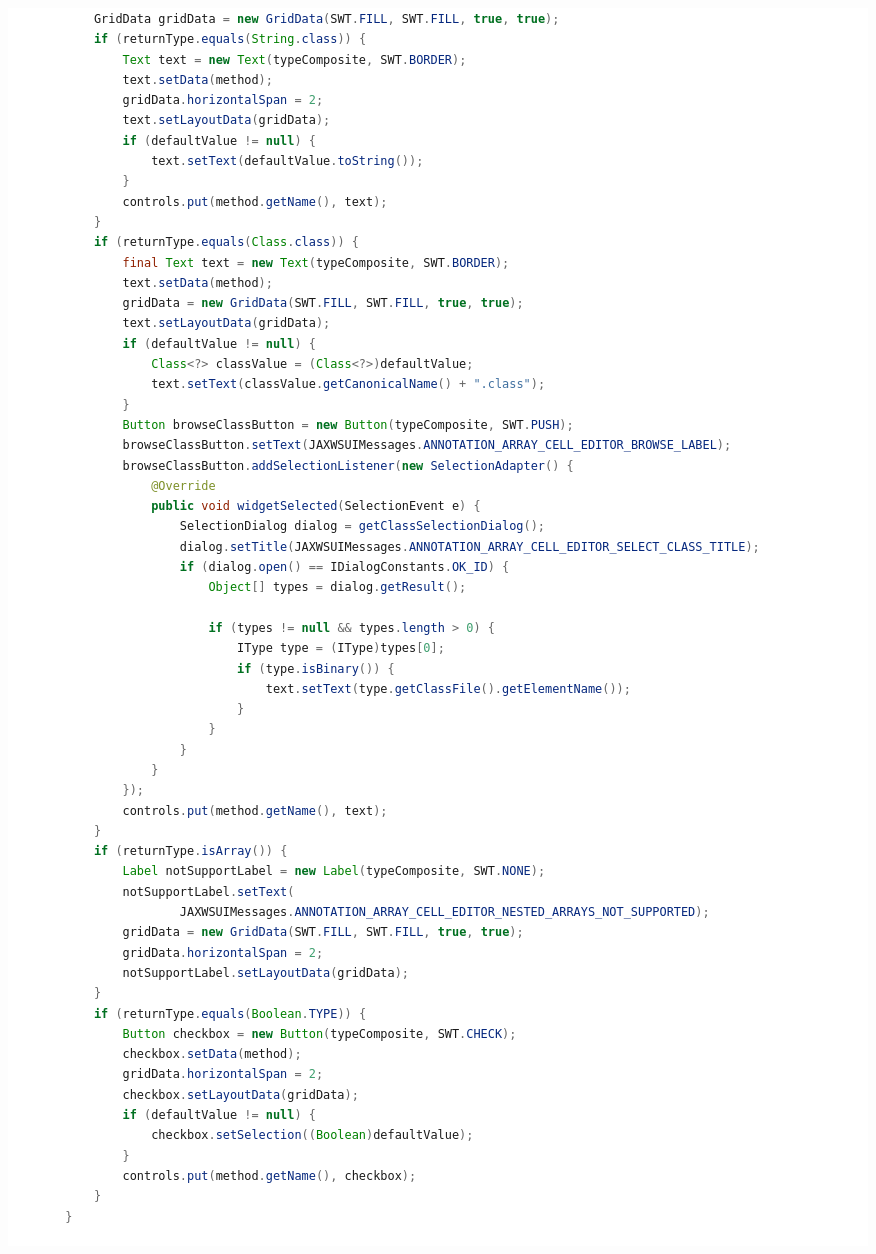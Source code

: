 ```java
            GridData gridData = new GridData(SWT.FILL, SWT.FILL, true, true);
            if (returnType.equals(String.class)) {
                Text text = new Text(typeComposite, SWT.BORDER);
                text.setData(method);
                gridData.horizontalSpan = 2;
                text.setLayoutData(gridData);
                if (defaultValue != null) {
                    text.setText(defaultValue.toString());
                }
                controls.put(method.getName(), text);
            }
            if (returnType.equals(Class.class)) {
                final Text text = new Text(typeComposite, SWT.BORDER);
                text.setData(method);
                gridData = new GridData(SWT.FILL, SWT.FILL, true, true);
                text.setLayoutData(gridData);
                if (defaultValue != null) {
                    Class<?> classValue = (Class<?>)defaultValue;
                    text.setText(classValue.getCanonicalName() + ".class");    
                }
                Button browseClassButton = new Button(typeComposite, SWT.PUSH);
                browseClassButton.setText(JAXWSUIMessages.ANNOTATION_ARRAY_CELL_EDITOR_BROWSE_LABEL);
                browseClassButton.addSelectionListener(new SelectionAdapter() {
                    @Override
                    public void widgetSelected(SelectionEvent e) {
                        SelectionDialog dialog = getClassSelectionDialog();
                        dialog.setTitle(JAXWSUIMessages.ANNOTATION_ARRAY_CELL_EDITOR_SELECT_CLASS_TITLE);
                        if (dialog.open() == IDialogConstants.OK_ID) {
                            Object[] types = dialog.getResult();
                            
                            if (types != null && types.length > 0) {
                                IType type = (IType)types[0];
                                if (type.isBinary()) {
                                    text.setText(type.getClassFile().getElementName());
                                }
                            }
                        }
                    }
                });
                controls.put(method.getName(), text);
            }
            if (returnType.isArray()) {
                Label notSupportLabel = new Label(typeComposite, SWT.NONE);
                notSupportLabel.setText(
                        JAXWSUIMessages.ANNOTATION_ARRAY_CELL_EDITOR_NESTED_ARRAYS_NOT_SUPPORTED);
                gridData = new GridData(SWT.FILL, SWT.FILL, true, true);
                gridData.horizontalSpan = 2;
                notSupportLabel.setLayoutData(gridData);
            }
            if (returnType.equals(Boolean.TYPE)) {
                Button checkbox = new Button(typeComposite, SWT.CHECK);
                checkbox.setData(method);
                gridData.horizontalSpan = 2;
                checkbox.setLayoutData(gridData);
                if (defaultValue != null) {
                    checkbox.setSelection((Boolean)defaultValue);
                }
                controls.put(method.getName(), checkbox);
            }
        }
        
```